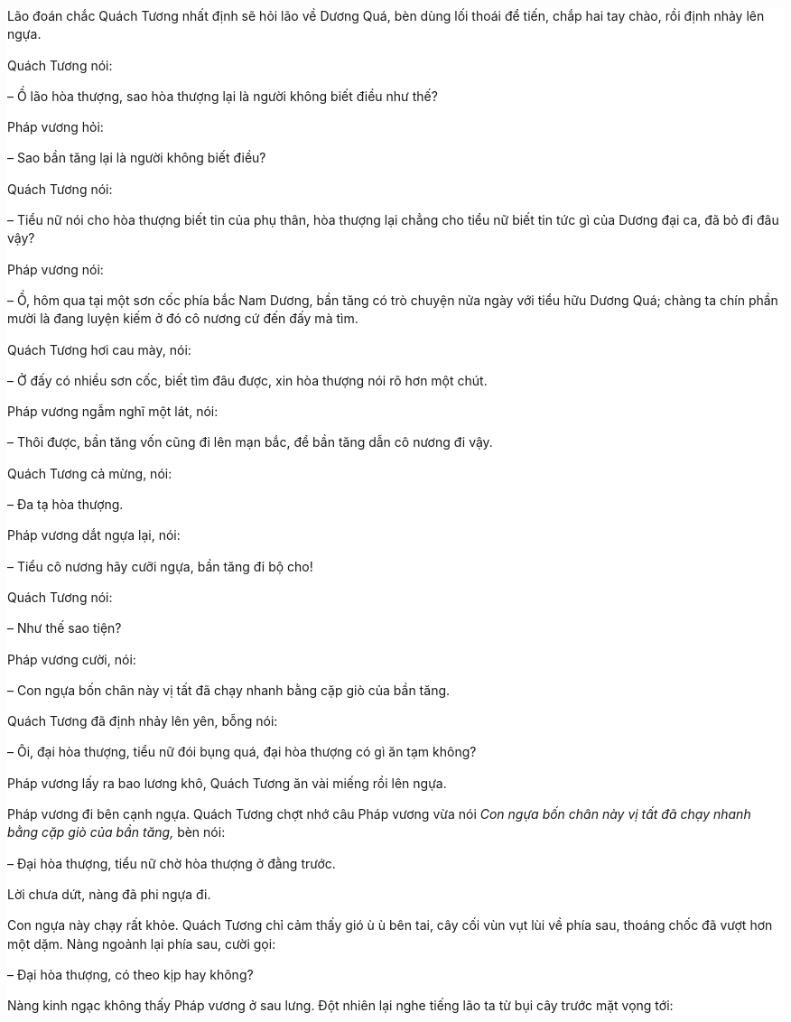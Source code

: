 Lão đoán chắc Quách Tương nhất định sẽ hỏi lão về Dương Quá, bèn dùng lối thoái để tiến, chắp hai tay chào, rồi định nhảy lên ngựa.

Quách Tương nói:

– Ồ lão hòa thượng, sao hòa thượng lại là người không biết điều như thế?

Pháp vương hỏi:

– Sao bần tăng lại là người không biết điều?

Quách Tương nói:

– Tiểu nữ nói cho hòa thượng biết tin của phụ thân, hòa thượng lại chẳng cho tiểu nữ biết tin tức gì của Dương đại ca, đã bỏ đi đâu vậy?

Pháp vương nói:

– Ồ, hôm qua tại một sơn cốc phía bắc Nam Dương, bần tăng có trò chuyện nửa ngày với tiểu hữu Dương Quá; chàng ta chín phần mười là đang luyện kiếm ở đó cô nương cứ đến đấy mà tìm.

Quách Tương hơi cau mày, nói:

– Ở đấy có nhiều sơn cốc, biết tìm đâu được, xin hòa thượng nói rõ hơn một chút.

Pháp vương ngẫm nghĩ một lát, nói:

– Thôi được, bần tăng vốn cũng đi lên mạn bắc, để bần tăng dẫn cô nương đi vậy.

Quách Tương cả mừng, nói:

– Đa tạ hòa thượng.

Pháp vương dắt ngựa lại, nói:

– Tiểu cô nương hãy cưỡi ngựa, bần tăng đi bộ cho!

Quách Tương nói:

– Như thế sao tiện?

Pháp vương cười, nói:

– Con ngựa bốn chân này vị tất đã chạy nhanh bằng cặp giò của bần tăng.

Quách Tương đã định nhảy lên yên, bỗng nói:

– Ôi, đại hòa thượng, tiểu nữ đói bụng quá, đại hòa thượng có gì ăn tạm không?

Pháp vương lấy ra bao lương khô, Quách Tương ăn vài miếng rồi lên ngựa.

Pháp vương đi bên cạnh ngựa. Quách Tương chợt nhớ câu Pháp vương vừa nói _Con ngựa bốn chân này vị tất đã chạy nhanh bằng cặp giò của bần tăng,_ bèn nói:

– Đại hòa thượng, tiểu nữ chờ hòa thượng ở đằng trước.

Lời chưa dứt, nàng đã phi ngựa đi.

Con ngựa này chạy rất khỏe. Quách Tương chỉ cảm thấy gió ù ù bên tai, cây cối vùn vụt lùi về phía sau, thoáng chốc đã vượt hơn một dặm. Nàng ngoảnh lại phía sau, cười gọi:

– Đại hòa thượng, có theo kịp hay không?

Nàng kinh ngạc không thấy Pháp vương ở sau lưng. Đột nhiên lại nghe tiếng lão ta từ bụi cây trước mặt vọng tới:
